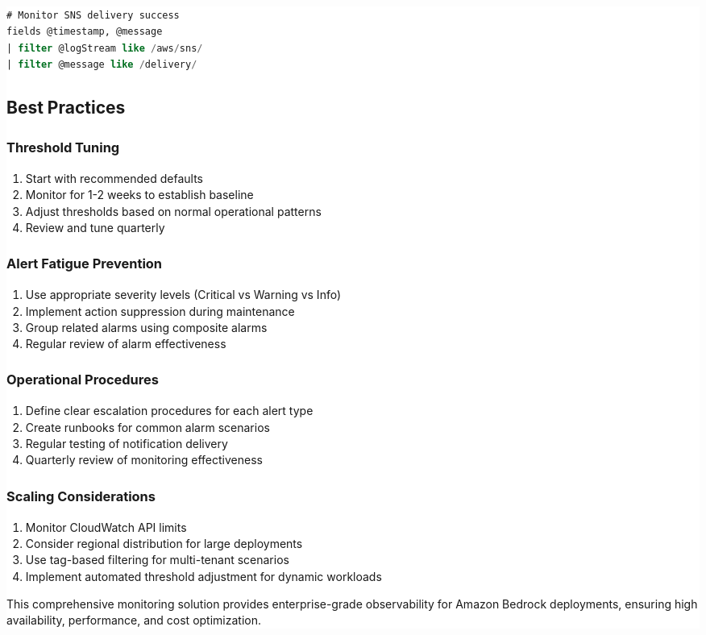 ```sql
# Monitor SNS delivery success
fields @timestamp, @message
| filter @logStream like /aws/sns/
| filter @message like /delivery/
```

## Best Practices

### Threshold Tuning
1. Start with recommended defaults
2. Monitor for 1-2 weeks to establish baseline
3. Adjust thresholds based on normal operational patterns
4. Review and tune quarterly

### Alert Fatigue Prevention
1. Use appropriate severity levels (Critical vs Warning vs Info)
2. Implement action suppression during maintenance
3. Group related alarms using composite alarms
4. Regular review of alarm effectiveness

### Operational Procedures
1. Define clear escalation procedures for each alert type
2. Create runbooks for common alarm scenarios
3. Regular testing of notification delivery
4. Quarterly review of monitoring effectiveness

### Scaling Considerations
1. Monitor CloudWatch API limits
2. Consider regional distribution for large deployments
3. Use tag-based filtering for multi-tenant scenarios
4. Implement automated threshold adjustment for dynamic workloads

This comprehensive monitoring solution provides enterprise-grade observability for Amazon Bedrock deployments, ensuring high availability, performance, and cost optimization.
